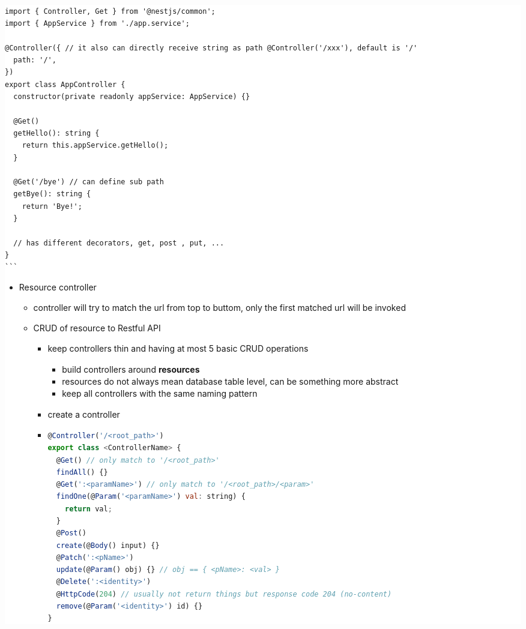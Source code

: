     import { Controller, Get } from '@nestjs/common';
    import { AppService } from './app.service';
    
    @Controller({ // it also can directly receive string as path @Controller('/xxx'), default is '/'
      path: '/',
    })
    export class AppController {
      constructor(private readonly appService: AppService) {}
    
      @Get()
      getHello(): string {
        return this.appService.getHello();
      }
    
      @Get('/bye') // can define sub path
      getBye(): string {
        return 'Bye!';
      }
      
      // has different decorators, get, post , put, ...
    }
    ```

* Resource controller

  * controller will try to match the url from top to buttom, only the first matched url will be invoked

  * CRUD of resource to Restful API

    * keep controllers thin and having at most 5 basic CRUD operations
  
      * build controllers around **resources**
      * resources do not always mean database table level, can be something more abstract
      * keep all controllers with the same naming pattern

    * create a controller
  
    * ```js
      @Controller('/<root_path>')
      export class <ControllerName> {
        @Get() // only match to '/<root_path>'
        findAll() {}
        @Get(':<paramName>') // only match to '/<root_path>/<param>'
        findOne(@Param('<paramName>') val: string) {
          return val;
        }
        @Post()
        create(@Body() input) {}
        @Patch(':<pName>')
        update(@Param() obj) {} // obj == { <pName>: <val> }
        @Delete(':<identity>')
      	@HttpCode(204) // usually not return things but response code 204 (no-content)
        remove(@Param('<identity>') id) {} 
      }
      ```
